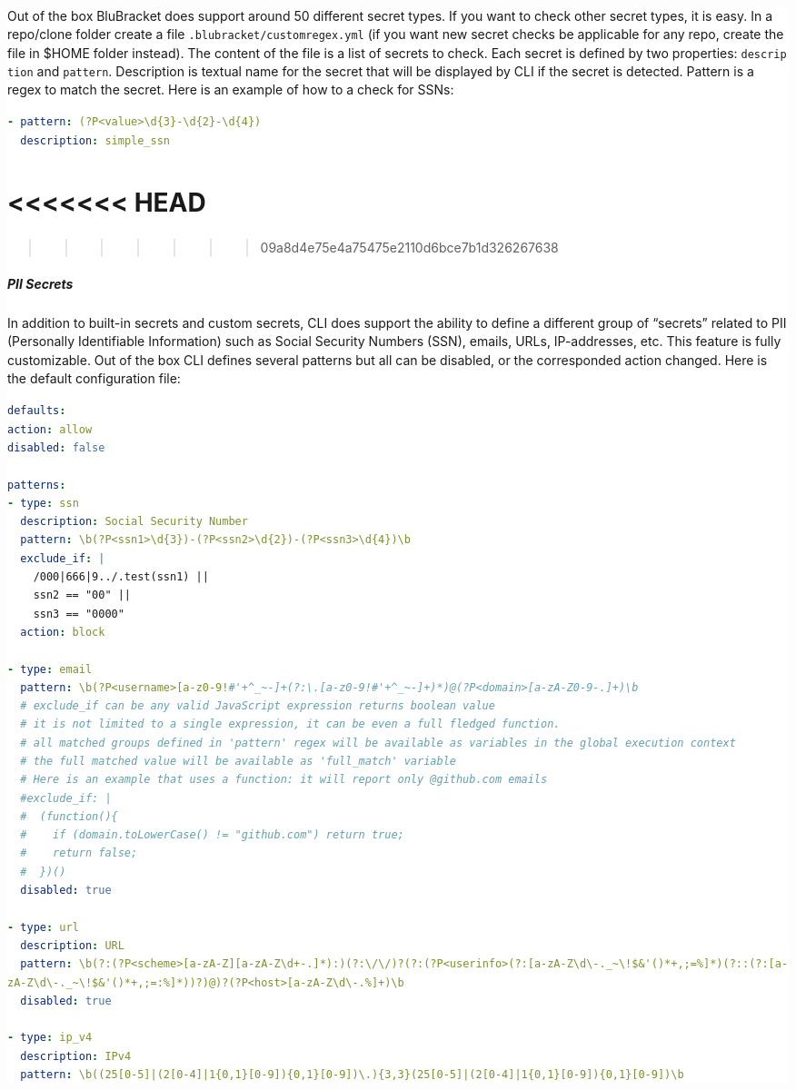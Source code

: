 Out of the box BluBracket does support around 50 different secret types. If you want to check other secret types, it is easy. In a repo/clone folder create a file `.blubracket/customregex.yml` (if you want new secret checks be applicable for any repo, create the file in $HOME folder instead). The content of the file is a list of secrets to check. Each secret is defined by two properties: `description` and `pattern`. Description is textual name for the secret that will be displayed by CLI if the secret is detected. Pattern is a regex to match the secret. Here is an example of how to a check for SSNs:

```yaml
- pattern: (?P<value>\d{3}-\d{2}-\d{4})
  description: simple_ssn
  ```

<<<<<<< HEAD
=======

>>>>>>> 09a8d4e75e4a75475e2110d6bce7b1d326267638
##### PII Secrets

In addition to built-in secrets and custom secrets, CLI does support the ability to define a different group of “secrets” related to PII (Personally Identifiable Information) such as Social Security Numbers (SSN), emails, URLs, IP-addresses, etc. This feature is fully customizable. Out of the box CLI defines several patterns but all can be disabled, or the corresponded action changed. Here is the default configuration file:

  ```yaml
  defaults:
  action: allow
  disabled: false

patterns:
  - type: ssn
    description: Social Security Number
    pattern: \b(?P<ssn1>\d{3})-(?P<ssn2>\d{2})-(?P<ssn3>\d{4})\b
    exclude_if: |
      /000|666|9../.test(ssn1) ||
      ssn2 == "00" ||
      ssn3 == "0000"
    action: block

  - type: email
    pattern: \b(?P<username>[a-z0-9!#'+^_~-]+(?:\.[a-z0-9!#'+^_~-]+)*)@(?P<domain>[a-zA-Z0-9-.]+)\b
    # exclude_if can be any valid JavaScript expression returns boolean value
    # it is not limited to a single expression, it can be even a full fledged function.
    # all matched groups defined in 'pattern' regex will be available as variables in the global execution context
    # the full matched value will be available as 'full_match' variable
    # Here is an example that uses a function: it will report only @github.com emails
    #exclude_if: |
    #  (function(){
    #    if (domain.toLowerCase() != "github.com") return true;
    #    return false;
    #  })()
    disabled: true

  - type: url
    description: URL
    pattern: \b(?:(?P<scheme>[a-zA-Z][a-zA-Z\d+-.]*):)(?:\/\/)?(?:(?P<userinfo>(?:[a-zA-Z\d\-._~\!$&'()*+,;=%]*)(?::(?:[a-zA-Z\d\-._~\!$&'()*+,;=:%]*))?)@)?(?P<host>[a-zA-Z\d\-.%]+)\b
    disabled: true

  - type: ip_v4
    description: IPv4
    pattern: \b((25[0-5]|(2[0-4]|1{0,1}[0-9]){0,1}[0-9])\.){3,3}(25[0-5]|(2[0-4]|1{0,1}[0-9]){0,1}[0-9])\b

  ```